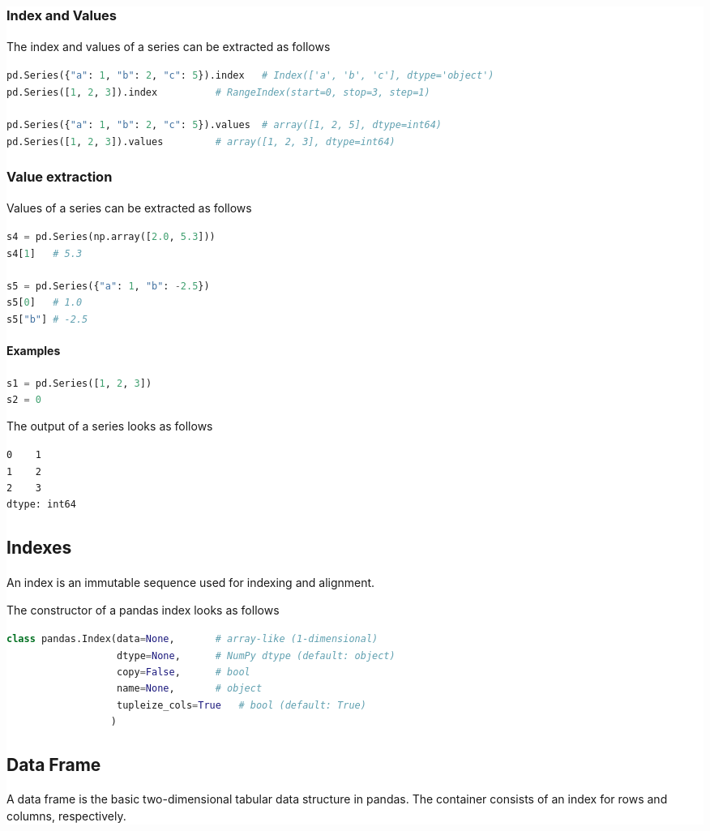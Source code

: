 
### Index and Values
The index and values of a series can be extracted as follows
```Python
pd.Series({"a": 1, "b": 2, "c": 5}).index 	# Index(['a', 'b', 'c'], dtype='object')
pd.Series([1, 2, 3]).index 			# RangeIndex(start=0, stop=3, step=1)

pd.Series({"a": 1, "b": 2, "c": 5}).values	# array([1, 2, 5], dtype=int64)
pd.Series([1, 2, 3]).values			# array([1, 2, 3], dtype=int64)
```


### Value extraction
Values of a series can be extracted as follows
```Python
s4 = pd.Series(np.array([2.0, 5.3]))
s4[1]	# 5.3

s5 = pd.Series({"a": 1, "b": -2.5})
s5[0]	# 1.0
s5["b"] # -2.5
```


#### Examples
```Python
s1 = pd.Series([1, 2, 3])
s2 = 0
```
The output of a series looks as follows
```
0    1
1    2
2    3
dtype: int64
```


## Indexes
An index is an immutable sequence used for indexing and alignment. 

The constructor of a pandas index looks as follows
```Python
class pandas.Index(data=None,		# array-like (1-dimensional)
                   dtype=None,		# NumPy dtype (default: object)
                   copy=False,		# bool
                   name=None,		# object
                   tupleize_cols=True	# bool (default: True)
                  )
```


## Data Frame
A data frame is the basic two-dimensional tabular data structure in pandas. The container consists of an index for rows and columns, respectively.
